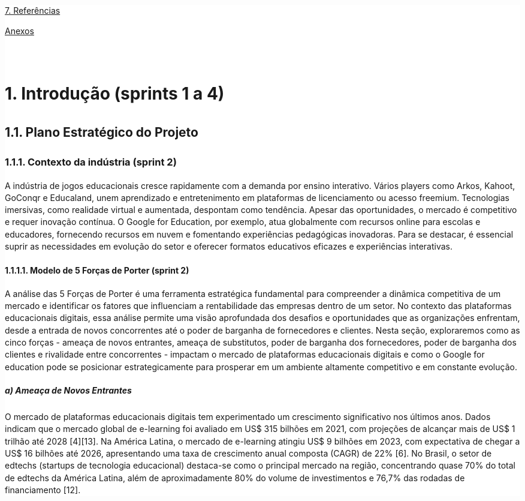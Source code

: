   

[7. Referências](#c7)

  

  

[Anexos](#c8)

  

  

<br>

  

# <a name="c1"></a>1. Introdução (sprints 1 a 4)

  

  
  
  

  

## 1.1. Plano Estratégico do Projeto

### 1.1.1. Contexto da indústria (sprint 2)

A indústria de jogos educacionais cresce rapidamente com a demanda por ensino interativo. Vários players como Arkos, Kahoot, GoConqr e Educaland, unem aprendizado e entretenimento em plataformas de licenciamento ou acesso freemium. Tecnologias imersivas, como realidade virtual e aumentada, despontam como tendência. Apesar das oportunidades, o mercado é competitivo e requer inovação contínua. O Google for Education, por exemplo, atua globalmente com recursos online para escolas e educadores, fornecendo recursos em nuvem e fomentando experiências pedagógicas inovadoras. Para se destacar, é essencial suprir as necessidades em evolução do setor e oferecer formatos educativos eficazes e experiências interativas.

#### 1.1.1.1. Modelo de 5 Forças de Porter (sprint 2)

A análise das 5 Forças de Porter é uma ferramenta estratégica fundamental para compreender a dinâmica competitiva de um mercado e identificar os fatores que influenciam a rentabilidade das empresas dentro de um setor. No contexto das plataformas educacionais digitais, essa análise permite uma visão aprofundada dos desafios e oportunidades que as organizações enfrentam, desde a entrada de novos concorrentes até o poder de barganha de fornecedores e clientes. Nesta seção, exploraremos como as cinco forças - ameaça de novos entrantes, ameaça de substitutos, poder de barganha dos fornecedores, poder de barganha dos clientes e rivalidade entre concorrentes - impactam o mercado de plataformas educacionais digitais e como o Google for education pode se posicionar estrategicamente para prosperar em um ambiente altamente competitivo e em constante evolução.

##### **a) Ameaça de Novos Entrantes**

O mercado de plataformas educacionais digitais tem experimentado um crescimento significativo nos últimos anos. Dados indicam que o mercado global de e-learning foi avaliado em US$ 315 bilhões em 2021, com projeções de alcançar mais de US$ 1 trilhão até 2028 [4][13]. Na América Latina, o mercado de e-learning atingiu US$ 9 bilhões em 2023, com expectativa de chegar a US$ 16 bilhões até 2026, apresentando uma taxa de crescimento anual composta (CAGR) de 22% [6]. No Brasil, o setor de edtechs (startups de tecnologia educacional) destaca-se como o principal mercado na região, concentrando quase 70% do total de edtechs da América Latina, além de aproximadamente 80% do volume de investimentos e 76,7% das rodadas de financiamento [12].
